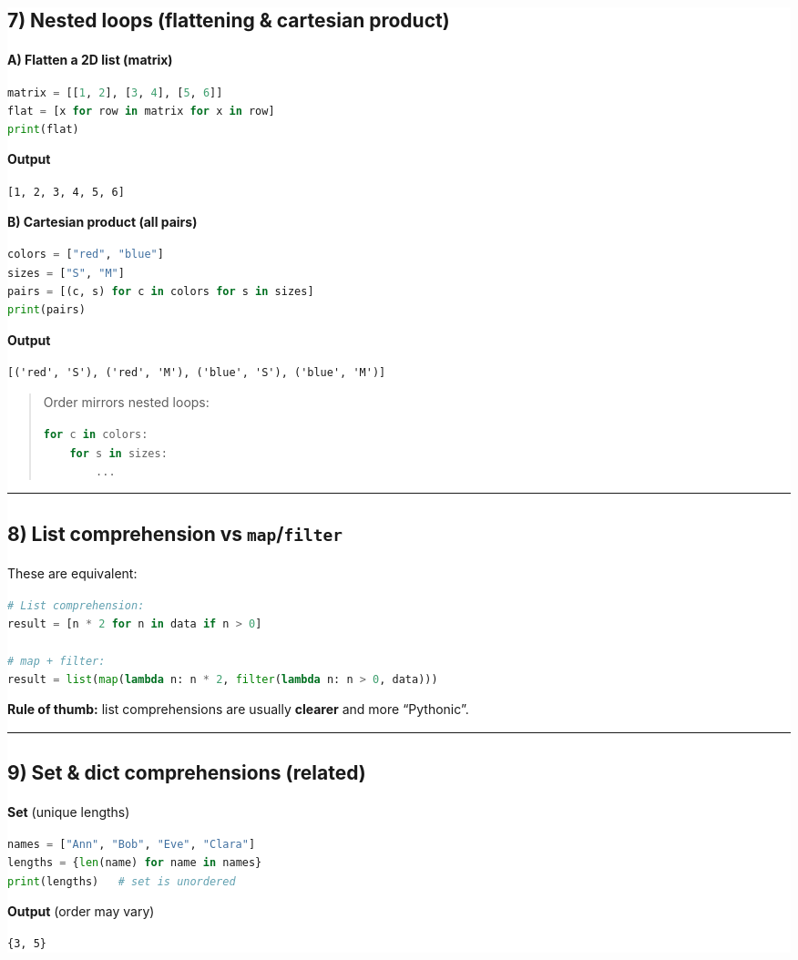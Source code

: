 
## 7) Nested loops (flattening & cartesian product)

**A) Flatten a 2D list (matrix)**
```python
matrix = [[1, 2], [3, 4], [5, 6]]
flat = [x for row in matrix for x in row]
print(flat)
```
**Output**
```
[1, 2, 3, 4, 5, 6]
```

**B) Cartesian product (all pairs)**
```python
colors = ["red", "blue"]
sizes = ["S", "M"]
pairs = [(c, s) for c in colors for s in sizes]
print(pairs)
```
**Output**
```
[('red', 'S'), ('red', 'M'), ('blue', 'S'), ('blue', 'M')]
```

> Order mirrors nested loops:
> ```python
> for c in colors:
>     for s in sizes:
>         ...
> ```

---

## 8) List comprehension vs `map`/`filter`

These are equivalent:

```python
# List comprehension:
result = [n * 2 for n in data if n > 0]

# map + filter:
result = list(map(lambda n: n * 2, filter(lambda n: n > 0, data)))
```

**Rule of thumb:** list comprehensions are usually **clearer** and more “Pythonic”.

---

## 9) Set & dict comprehensions (related)

**Set** (unique lengths)
```python
names = ["Ann", "Bob", "Eve", "Clara"]
lengths = {len(name) for name in names}
print(lengths)   # set is unordered
```
**Output** (order may vary)
```
{3, 5}
```

